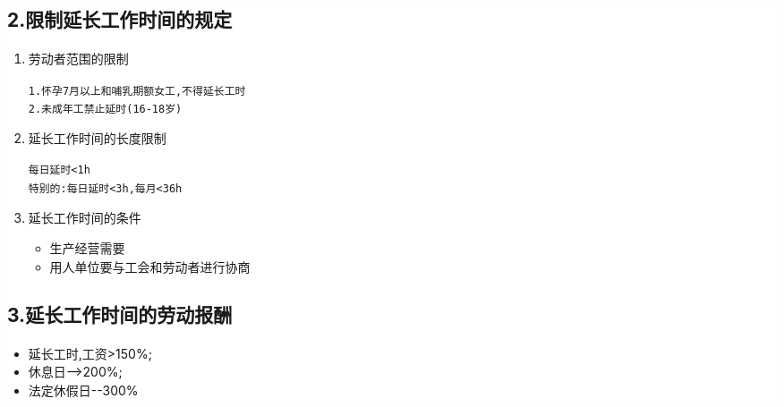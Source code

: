 ## 2.限制延长工作时间的规定

1. 劳动者范围的限制

   ~~~
   1.怀孕7月以上和哺乳期额女工,不得延长工时
   2.未成年工禁止延时(16-18岁)
   ~~~

2. 延长工作时间的长度限制

   ~~~
   每日延时<1h
   特别的:每日延时<3h,每月<36h
   ~~~

3. 延长工作时间的条件

   - 生产经营需要
   - 用人单位要与工会和劳动者进行协商

## 3.延长工作时间的劳动报酬

- 延长工时,工资>150%;
- 休息日-->200%;
- 法定休假日--300%